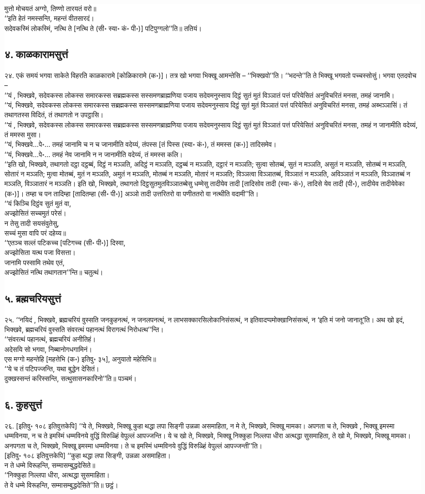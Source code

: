 मुत्तो मोचयतं अग्गो, तिण्णो तारयतं वरो॥  
‘‘इति हेतं नमस्सन्ति, महन्तं वीतसारदं।  
सदेवकस्मिं लोकस्मिं, नत्थि ते [नत्थि ते (सी॰ स्या॰ कं॰ पी॰)] पटिपुग्गलो’’ति॥ ततियं।  


## ४. काळकारामसुत्तं

२४. एकं समयं भगवा साकेते विहरति काळकारामे [कोळिकारामे (क॰)]। तत्र खो भगवा भिक्खू आमन्तेसि – ‘‘भिक्खवो’’ति। ‘‘भदन्ते’’ति ते भिक्खू भगवतो पच्चस्सोसुं। भगवा एतदवोच –  
‘‘यं , भिक्खवे, सदेवकस्स लोकस्स समारकस्स सब्रह्मकस्स सस्समणब्राह्मणिया पजाय सदेवमनुस्साय दिट्ठं सुतं मुतं विञ्ञातं पत्तं परियेसितं अनुविचरितं मनसा, तमहं जानामि।  
‘‘यं, भिक्खवे, सदेवकस्स लोकस्स समारकस्स सब्रह्मकस्स सस्समणब्राह्मणिया पजाय सदेवमनुस्साय दिट्ठं सुतं मुतं विञ्ञातं पत्तं परियेसितं अनुविचरितं मनसा, तमहं अब्भञ्ञासिं। तं तथागतस्स विदितं, तं तथागतो न उपट्ठासि।  
‘‘यं , भिक्खवे, सदेवकस्स लोकस्स समारकस्स सब्रह्मकस्स सस्समणब्राह्मणिया पजाय सदेवमनुस्साय दिट्ठं सुतं मुतं विञ्ञातं पत्तं परियेसितं अनुविचरितं मनसा, तमहं न जानामीति वदेय्यं, तं ममस्स मुसा।  
‘‘यं, भिक्खवे…पे॰… तमहं जानामि च न च जानामीति वदेय्यं, तंपस्स [तं पिस्स (स्या॰ कं॰), तं ममस्स (क॰)] तादिसमेव।  
‘‘यं, भिक्खवे…पे॰… तमहं नेव जानामि न न जानामीति वदेय्यं, तं ममस्स कलि।  
‘‘इति खो, भिक्खवे, तथागतो दट्ठा दट्ठब्बं, दिट्ठं न मञ्ञति, अदिट्ठं न मञ्ञति, दट्ठब्बं न मञ्ञति, दट्ठारं न मञ्ञति; सुत्वा सोतब्बं, सुतं न मञ्ञति, असुतं न मञ्ञति, सोतब्बं न मञ्ञति, सोतारं न मञ्ञति; मुत्वा मोतब्बं, मुतं न मञ्ञति, अमुतं न मञ्ञति, मोतब्बं न मञ्ञति, मोतारं न मञ्ञति; विञ्ञत्वा विञ्ञातब्बं, विञ्ञातं न मञ्ञति, अविञ्ञातं न मञ्ञति, विञ्ञातब्बं न मञ्ञति, विञ्ञातारं न मञ्ञति। इति खो, भिक्खवे, तथागतो दिट्ठसुतमुतविञ्ञातब्बेसु धम्मेसु तादीयेव तादी [तादिसोव तादी (स्या॰ कं॰), तादिसे येव तादी (पी॰), तादीयेव तादीयेवेका (क॰)]। तम्हा च पन तादिम्हा [तादितम्हा (सी॰ पी॰)] अञ्ञो तादी उत्तरितरो वा पणीततरो वा नत्थीति वदामी’’ति।  
‘‘यं किञ्चि दिट्ठंव सुतं मुतं वा,  
अज्झोसितं सच्चमुतं परेसं।  
न तेसु तादी सयसंवुतेसु,  
सच्चं मुसा वापि परं दहेय्य॥  
‘‘एतञ्च सल्लं पटिकच्च [पटिगच्च (सी॰ पी॰)] दिस्वा,  
अज्झोसिता यत्थ पजा विसत्ता।  
जानामि पस्सामि तथेव एतं,  
अज्झोसितं नत्थि तथागतान’’न्ति॥ चतुत्थं।  


## ५. ब्रह्मचरियसुत्तं

२५. ‘‘नयिदं , भिक्खवे, ब्रह्मचरियं वुस्सति जनकुहनत्थं, न जनलपनत्थं, न लाभसक्कारसिलोकानिसंसत्थं, न इतिवादप्पमोक्खानिसंसत्थं, न ‘इति मं जनो जानातू’ति। अथ खो इदं, भिक्खवे, ब्रह्मचरियं वुस्सति संवरत्थं पहानत्थं विरागत्थं निरोधत्थ’’न्ति।  
‘‘संवरत्थं पहानत्थं, ब्रह्मचरियं अनीतिहं।  
अदेसयि सो भगवा, निब्बानोगधगामिनं।  
एस मग्गो महन्तेहि [महत्तेभि (क॰) इतिवु॰ ३५], अनुयातो महेसिभि॥  
‘‘ये च तं पटिपज्जन्ति, यथा बुद्धेन देसितं।  
दुक्खस्सन्तं करिस्सन्ति, सत्थुसासनकारिनो’’ति॥ पञ्चमं।  


## ६. कुहसुत्तं

२६. [इतिवु॰ १०८ इतिवुत्तकेपि] ‘‘ये ते, भिक्खवे, भिक्खू कुहा थद्धा लपा सिङ्गी उन्नळा असमाहिता, न मे ते, भिक्खवे, भिक्खू मामका। अपगता च ते, भिक्खवे , भिक्खू इमस्मा धम्मविनया, न च ते इमस्मिं धम्मविनये वुद्धिं विरुळ्हिं वेपुल्लं आपज्जन्ति। ये च खो ते, भिक्खवे, भिक्खू निक्कुहा निल्लपा धीरा अत्थद्धा सुसमाहिता, ते खो मे, भिक्खवे, भिक्खू मामका। अनपगता च ते, भिक्खवे, भिक्खू इमस्मा धम्मविनया। ते च इमस्मिं धम्मविनये वुद्धिं विरुळ्हिं वेपुल्लं आपज्जन्ती’’ति।  
[इतिवु॰ १०८ इतिवुत्तकेपि] ‘‘कुहा थद्धा लपा सिङ्गी, उन्नळा असमाहिता।  
न ते धम्मे विरूहन्ति, सम्मासम्बुद्धदेसिते॥  
‘‘निक्कुहा निल्लपा धीरा, अत्थद्धा सुसमाहिता।  
ते वे धम्मे विरूहन्ति, सम्मासम्बुद्धदेसिते’’ति॥ छट्ठं।  
